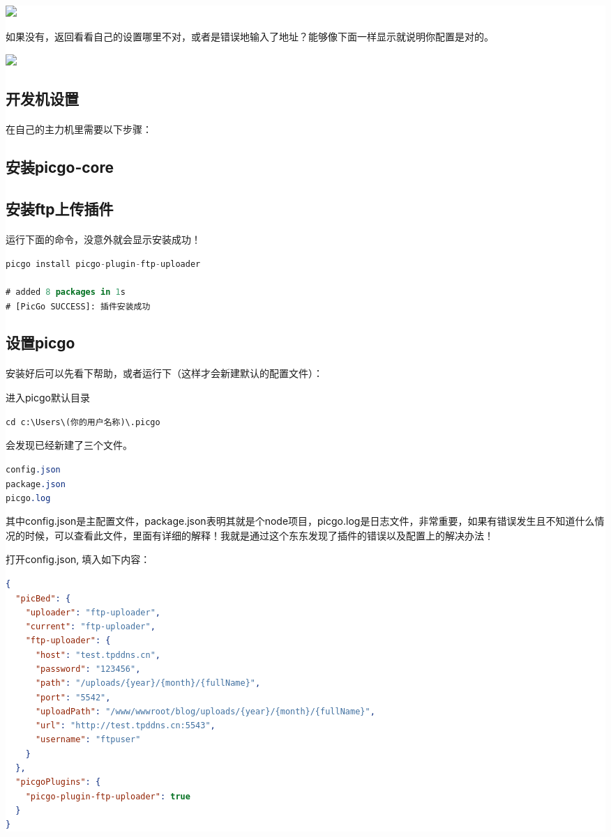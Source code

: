 ![](https://proxy-prod.omnivore-image-cache.app/1190x1108,stbyMyj3MvXGK3106ljUgksf9DblDVhW6rdpCCVkBQzs/https://pic4.zhimg.com/v2-5764b9745bb622c3146fa5d699db87cf_b.jpg)

如果没有，返回看看自己的设置哪里不对，或者是错误地输入了地址？能够像下面一样显示就说明你配置是对的。

![](https://proxy-prod.omnivore-image-cache.app/1058x968,sawTbWSy4wo9_aPPMvvetzS_ziF35S39zJJwhRF0l-h8/https://pic2.zhimg.com/v2-85edc6f42ec56e5e71467bfbd86dacc1_b.jpg)

## 开发机设置

在自己的主力机里需要以下步骤：

## 安装picgo-core

## 安装ftp上传插件

运行下面的命令，没意外就会显示安装成功！

```sql
picgo install picgo-plugin-ftp-uploader

# added 8 packages in 1s
# [PicGo SUCCESS]: 插件安装成功
```

## 设置picgo

安装好后可以先看下帮助，或者运行下（这样才会新建默认的配置文件）：

进入picgo默认目录

```taggerscript
cd c:\Users\(你的用户名称)\.picgo
```

会发现已经新建了三个文件。

```css
config.json
package.json
picgo.log
```

其中config.json是主配置文件，package.json表明其就是个node项目，picgo.log是日志文件，非常重要，如果有错误发生且不知道什么情况的时候，可以查看此文件，里面有详细的解释！我就是通过这个东东发现了插件的错误以及配置上的解决办法！

打开config.json, 填入如下内容：

```json
{
  "picBed": {
    "uploader": "ftp-uploader",
    "current": "ftp-uploader",
    "ftp-uploader": {
      "host": "test.tpddns.cn",
      "password": "123456",
      "path": "/uploads/{year}/{month}/{fullName}",
      "port": "5542",
      "uploadPath": "/www/wwwroot/blog/uploads/{year}/{month}/{fullName}",
      "url": "http://test.tpddns.cn:5543",
      "username": "ftpuser"
    }
  },
  "picgoPlugins": {
    "picgo-plugin-ftp-uploader": true
  }
}
```
